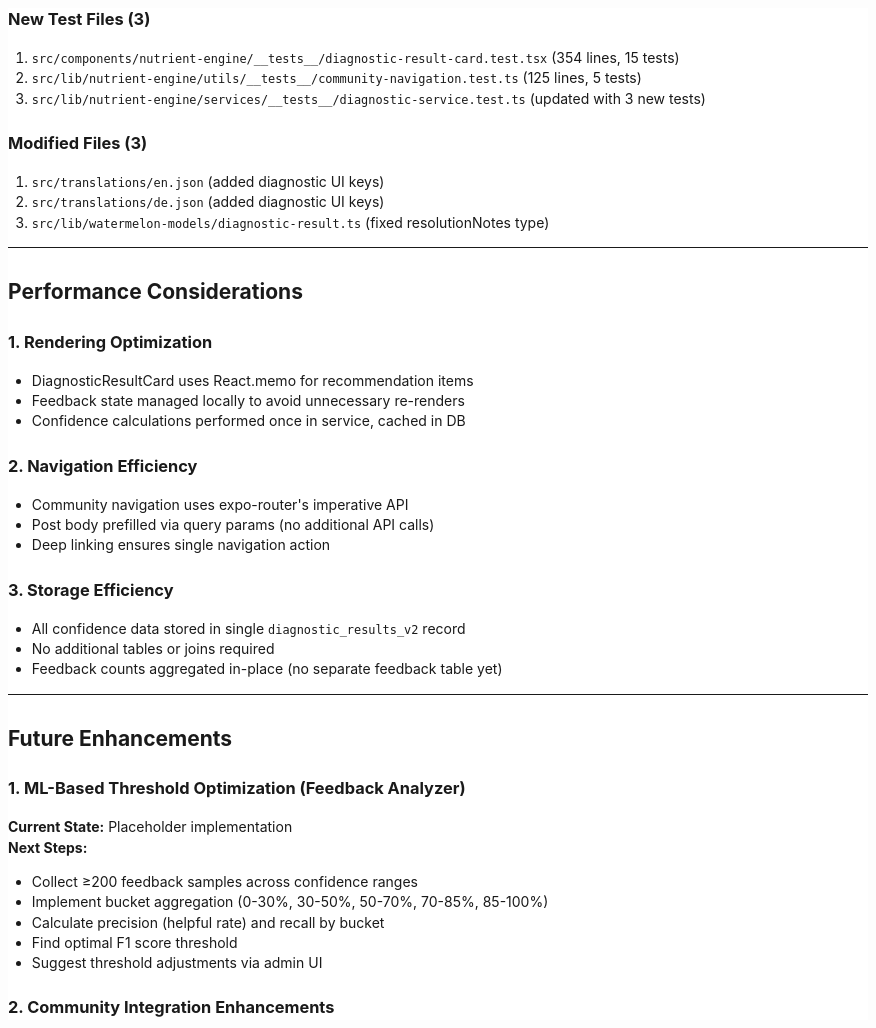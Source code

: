 ### New Test Files (3)

1. `src/components/nutrient-engine/__tests__/diagnostic-result-card.test.tsx` (354 lines, 15 tests)
2. `src/lib/nutrient-engine/utils/__tests__/community-navigation.test.ts` (125 lines, 5 tests)
3. `src/lib/nutrient-engine/services/__tests__/diagnostic-service.test.ts` (updated with 3 new tests)

### Modified Files (3)

1. `src/translations/en.json` (added diagnostic UI keys)
2. `src/translations/de.json` (added diagnostic UI keys)
3. `src/lib/watermelon-models/diagnostic-result.ts` (fixed resolutionNotes type)

---

## Performance Considerations

### 1. Rendering Optimization

- DiagnosticResultCard uses React.memo for recommendation items
- Feedback state managed locally to avoid unnecessary re-renders
- Confidence calculations performed once in service, cached in DB

### 2. Navigation Efficiency

- Community navigation uses expo-router's imperative API
- Post body prefilled via query params (no additional API calls)
- Deep linking ensures single navigation action

### 3. Storage Efficiency

- All confidence data stored in single `diagnostic_results_v2` record
- No additional tables or joins required
- Feedback counts aggregated in-place (no separate feedback table yet)

---

## Future Enhancements

### 1. ML-Based Threshold Optimization (Feedback Analyzer)

**Current State:** Placeholder implementation  
**Next Steps:**

- Collect ≥200 feedback samples across confidence ranges
- Implement bucket aggregation (0-30%, 30-50%, 50-70%, 70-85%, 85-100%)
- Calculate precision (helpful rate) and recall by bucket
- Find optimal F1 score threshold
- Suggest threshold adjustments via admin UI

### 2. Community Integration Enhancements
